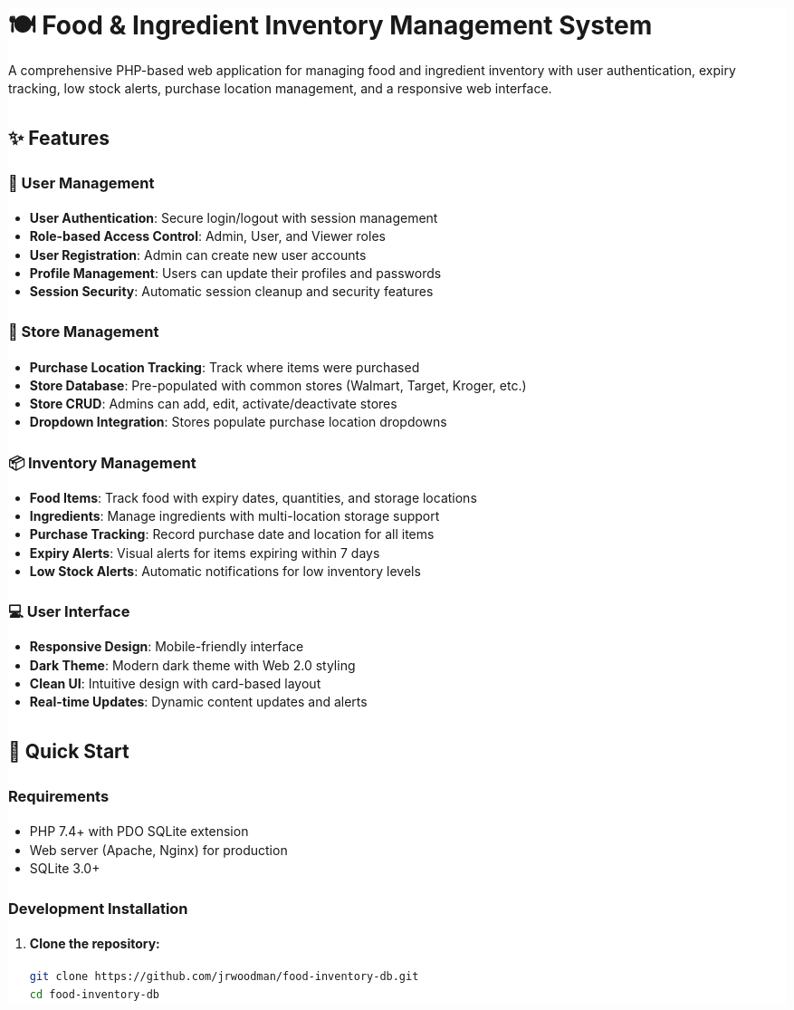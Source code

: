# 🍽️ Food & Ingredient Inventory Management System

A comprehensive PHP-based web application for managing food and ingredient inventory with user authentication, expiry tracking, low stock alerts, purchase location management, and a responsive web interface.

## ✨ Features

### 🔐 User Management
- **User Authentication**: Secure login/logout with session management
- **Role-based Access Control**: Admin, User, and Viewer roles
- **User Registration**: Admin can create new user accounts
- **Profile Management**: Users can update their profiles and passwords
- **Session Security**: Automatic session cleanup and security features

### 🏪 Store Management
- **Purchase Location Tracking**: Track where items were purchased
- **Store Database**: Pre-populated with common stores (Walmart, Target, Kroger, etc.)
- **Store CRUD**: Admins can add, edit, activate/deactivate stores
- **Dropdown Integration**: Stores populate purchase location dropdowns

### 📦 Inventory Management
- **Food Items**: Track food with expiry dates, quantities, and storage locations
- **Ingredients**: Manage ingredients with multi-location storage support
- **Purchase Tracking**: Record purchase date and location for all items
- **Expiry Alerts**: Visual alerts for items expiring within 7 days
- **Low Stock Alerts**: Automatic notifications for low inventory levels

### 💻 User Interface
- **Responsive Design**: Mobile-friendly interface
- **Dark Theme**: Modern dark theme with Web 2.0 styling
- **Clean UI**: Intuitive design with card-based layout
- **Real-time Updates**: Dynamic content updates and alerts

## 🚀 Quick Start

### Requirements
- PHP 7.4+ with PDO SQLite extension
- Web server (Apache, Nginx) for production
- SQLite 3.0+

### Development Installation

1. **Clone the repository:**
   ```bash
   git clone https://github.com/jrwoodman/food-inventory-db.git
   cd food-inventory-db
   ```
